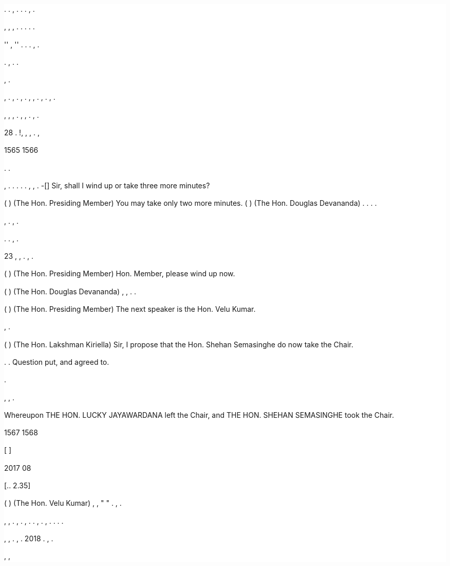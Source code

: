 . . , . . . , .

, , , . . . . .

'' , '' . . . , .

. , . .

, .

, . , . , . , , . , . , .

, , , . , , . , .

28 . !, , , . ,

1565 1566

. .

, . . . . . , , . -[] Sir, shall I wind up or take three more minutes?

( ) (The Hon. Presiding Member) You may take only two more minutes. ( ) (The Hon. Douglas Devananda) . . . .

, . , .

. . , .

23 , , . , .

( ) (The Hon. Presiding Member) Hon. Member, please wind up now.

( ) (The Hon. Douglas Devananda) , , . .

( ) (The Hon. Presiding Member) The next speaker is the Hon. Velu Kumar.

, .

( ) (The Hon. Lakshman Kiriella) Sir, I propose that the Hon. Shehan Semasinghe do now take the Chair.

. . Question put, and agreed to.

.

, , .

Whereupon THE HON. LUCKY JAYAWARDANA left the Chair, and THE HON. SHEHAN SEMASINGHE took the Chair.

1567 1568

[ ]

2017 08

[.. 2.35]

( ) (The Hon. Velu Kumar) , , " " . , .

, , . , . , . . , . , . . . .

, , . , . 2018 . , .

, ,
